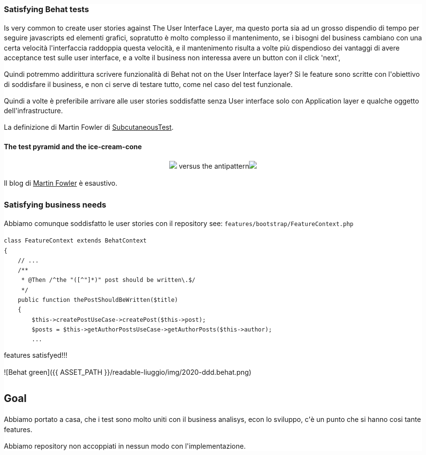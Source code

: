 
### Satisfying Behat tests

Is very common to create user stories against The User Interface Layer, ma questo porta sia ad un grosso dispendio di tempo per seguire javascripts ed elementi grafici,
sopratutto è molto complesso il mantenimento, se i bisogni del business cambiano con una certa velocità l'interfaccia raddoppia questa velocità, e il mantenimento risulta a volte più dispendioso dei vantaggi di avere acceptance test sulle user interface, e a volte il business non interessa avere un button con il click 'next',

Quindi potremmo addirittura scrivere funzionalità di Behat not on the User Interface layer?
Si le feature sono scritte con l'obiettivo di soddisfare il business, e non ci serve di testare tutto, come nel caso del test funzionale.

Quindi a volte è preferibile arrivare alle user stories soddisfatte senza User interface solo con Application layer e qualche oggetto dell'infrastructure.

La definizione di Martin Fowler di [SubcutaneousTest](http://martinfowler.com/bliki/SubcutaneousTest.html).

#### The test pyramid and the ice-cream-cone

<center><a href="http://martinfowler.com/bliki/TestPyramid.html"><img src="http://martinfowler.com/bliki/images/testPyramid/pyramid.png" height="130" ></a> versus the antipattern<a href="http://watirmelon.com/2012/01/31/introducing-the-software-testing-ice-cream-cone/" target="_blank"><img src="http://watirmelon.files.wordpress.com/2012/01/softwaretestingicecreamconeantipattern.png?w=300" height="130" ></a></center>

Il blog di [Martin Fowler](http://martinfowler.com/bliki/TestPyramid.html) è esaustivo.

### Satisfying business needs 

Abbiamo comunque soddisfatto le user stories con il repository see: `features/bootstrap/FeatureContext.php`

	class FeatureContext extends BehatContext
	{
		// ...
	    /**
	     * @Then /^the "([^"]*)" post should be written\.$/
	     */
	    public function thePostShouldBeWritten($title)
	    {
	        $this->createPostUseCase->createPost($this->post);
	        $posts = $this->getAuthorPostsUseCase->getAuthorPosts($this->author);
	        ...

features satisfyed!!!

![Behat green]({{ ASSET_PATH }}/readable-liuggio/img/2020-ddd.behat.png)


## Goal

Abbiamo portato a casa, che i test sono molto uniti con il business analisys, econ lo sviluppo, 
c'è un punto che si hanno cosi tante features.

Abbiamo repository non accoppiati in nessun modo con l'implementazione.
